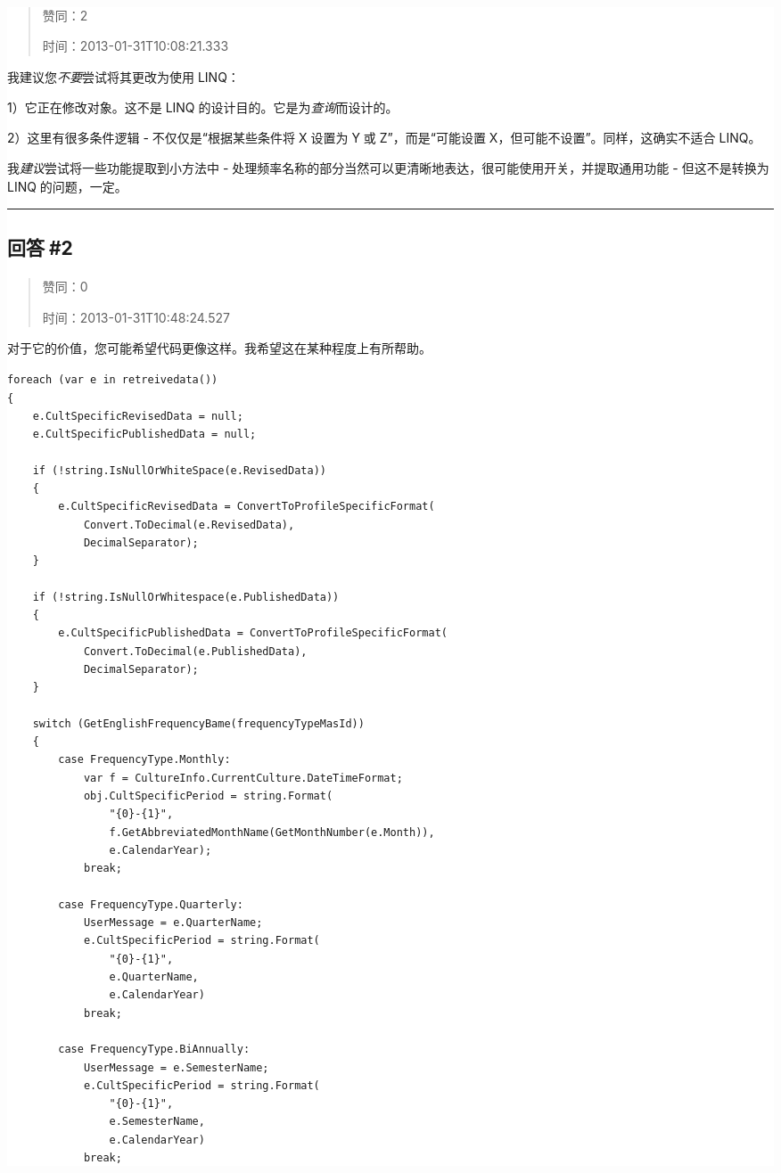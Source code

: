 > 赞同：2
> 
> 时间：2013-01-31T10:08:21.333

我建议您*不要*尝试将其更改为使用 LINQ：

1）它正在修改对象。这不是 LINQ 的设计目的。它是为*查询*而设计的。

2）这里有很多条件逻辑 - 不仅仅是“根据某些条件将 X 设置为 Y 或 Z”，而是“可能设置 X，但可能不设置”。同样，这确实不适合 LINQ。

我*建议*尝试将一些功能提取到小方法中 - 处理频率名称的部分当然可以更清晰地表达，很可能使用开关，并提取通用功能 - 但这不是转换为 LINQ 的问题，一定。

* * *

## 回答 #2

> 赞同：0
> 
> 时间：2013-01-31T10:48:24.527

对于它的价值，您可能希望代码更像这样。我希望这在某种程度上有所帮助。

```
foreach (var e in retreivedata())
{
    e.CultSpecificRevisedData = null;
    e.CultSpecificPublishedData = null;

    if (!string.IsNullOrWhiteSpace(e.RevisedData))
    {
        e.CultSpecificRevisedData = ConvertToProfileSpecificFormat(
            Convert.ToDecimal(e.RevisedData),
            DecimalSeparator);
    }

    if (!string.IsNullOrWhitespace(e.PublishedData))
    {
        e.CultSpecificPublishedData = ConvertToProfileSpecificFormat(
            Convert.ToDecimal(e.PublishedData),
            DecimalSeparator);
    }

    switch (GetEnglishFrequencyBame(frequencyTypeMasId))
    {
        case FrequencyType.Monthly:
            var f = CultureInfo.CurrentCulture.DateTimeFormat;
            obj.CultSpecificPeriod = string.Format(
                "{0}-{1}",
                f.GetAbbreviatedMonthName(GetMonthNumber(e.Month)),
                e.CalendarYear);
            break;

        case FrequencyType.Quarterly:            
            UserMessage = e.QuarterName;
            e.CultSpecificPeriod = string.Format(
                "{0}-{1}",
                e.QuarterName,
                e.CalendarYear)
            break;

        case FrequencyType.BiAnnually:
            UserMessage = e.SemesterName;
            e.CultSpecificPeriod = string.Format(
                "{0}-{1}",
                e.SemesterName,
                e.CalendarYear)
            break;
```